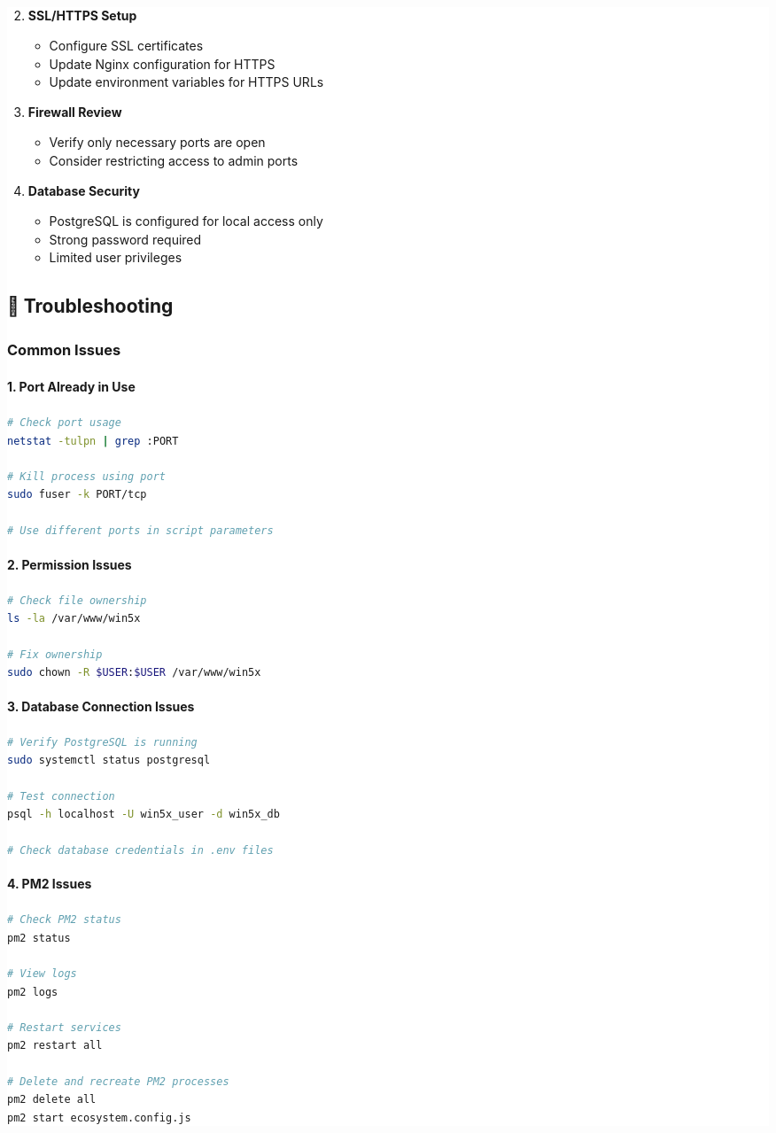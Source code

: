 2. **SSL/HTTPS Setup**
   - Configure SSL certificates
   - Update Nginx configuration for HTTPS
   - Update environment variables for HTTPS URLs

3. **Firewall Review**
   - Verify only necessary ports are open
   - Consider restricting access to admin ports

4. **Database Security**
   - PostgreSQL is configured for local access only
   - Strong password required
   - Limited user privileges

## 🐛 Troubleshooting

### Common Issues

#### 1. Port Already in Use
```bash
# Check port usage
netstat -tulpn | grep :PORT

# Kill process using port
sudo fuser -k PORT/tcp

# Use different ports in script parameters
```

#### 2. Permission Issues
```bash
# Check file ownership
ls -la /var/www/win5x

# Fix ownership
sudo chown -R $USER:$USER /var/www/win5x
```

#### 3. Database Connection Issues
```bash
# Verify PostgreSQL is running
sudo systemctl status postgresql

# Test connection
psql -h localhost -U win5x_user -d win5x_db

# Check database credentials in .env files
```

#### 4. PM2 Issues
```bash
# Check PM2 status
pm2 status

# View logs
pm2 logs

# Restart services
pm2 restart all

# Delete and recreate PM2 processes
pm2 delete all
pm2 start ecosystem.config.js
```
